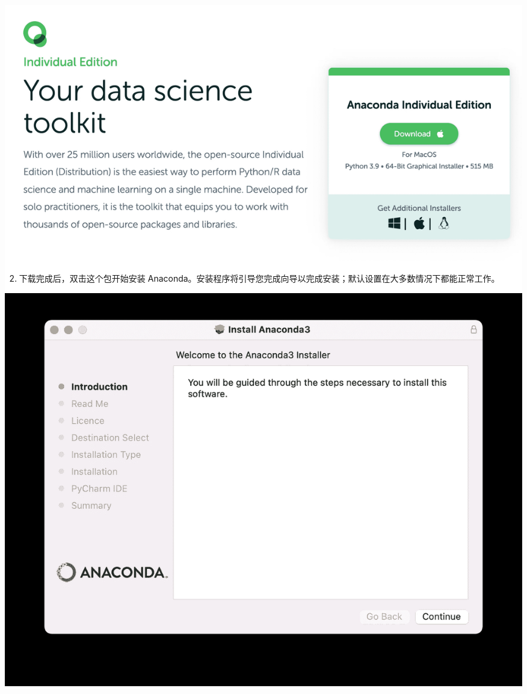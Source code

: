 [![](img/f1c8624bcb9bfe9b322a0c8ac518d2af.png)](https://www.dataquest.io/wp-content/uploads/2022/01/anaconda-download-page.webp)

2.  下载完成后，双击这个包开始安装 Anaconda。安装程序将引导您完成向导以完成安装；默认设置在大多数情况下都能正常工作。

![](img/c9c120ff46122c75ffabbded5053be6e.png)

